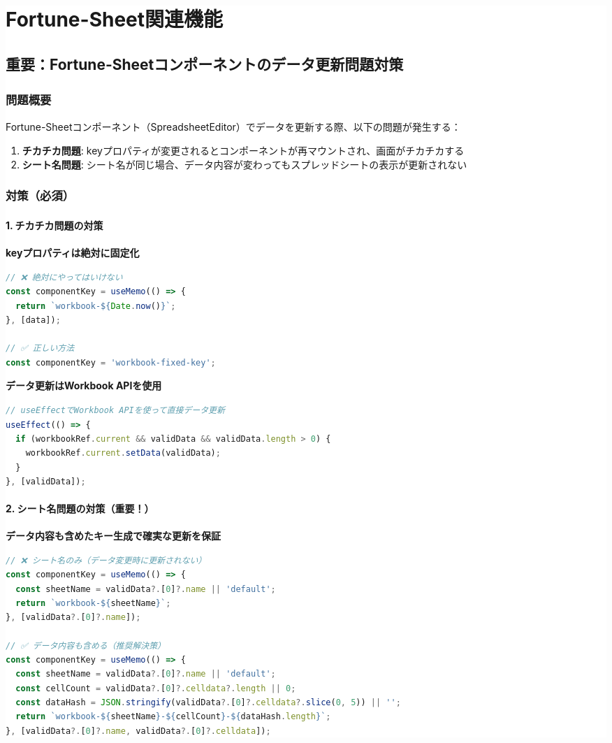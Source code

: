 # Fortune-Sheet関連機能

## 重要：Fortune-Sheetコンポーネントのデータ更新問題対策

### 問題概要
Fortune-Sheetコンポーネント（SpreadsheetEditor）でデータを更新する際、以下の問題が発生する：
1. **チカチカ問題**: keyプロパティが変更されるとコンポーネントが再マウントされ、画面がチカチカする
2. **シート名問題**: シート名が同じ場合、データ内容が変わってもスプレッドシートの表示が更新されない

### 対策（必須）

#### 1. チカチカ問題の対策
**keyプロパティは絶対に固定化**
```typescript
// ❌ 絶対にやってはいけない
const componentKey = useMemo(() => {
  return `workbook-${Date.now()}`;
}, [data]);

// ✅ 正しい方法
const componentKey = 'workbook-fixed-key';
```

**データ更新はWorkbook APIを使用**
```typescript
// useEffectでWorkbook APIを使って直接データ更新
useEffect(() => {
  if (workbookRef.current && validData && validData.length > 0) {
    workbookRef.current.setData(validData);
  }
}, [validData]);
```

#### 2. シート名問題の対策（重要！）
**データ内容も含めたキー生成で確実な更新を保証**
```typescript
// ❌ シート名のみ（データ変更時に更新されない）
const componentKey = useMemo(() => {
  const sheetName = validData?.[0]?.name || 'default';
  return `workbook-${sheetName}`;
}, [validData?.[0]?.name]);

// ✅ データ内容も含める（推奨解決策）
const componentKey = useMemo(() => {
  const sheetName = validData?.[0]?.name || 'default';
  const cellCount = validData?.[0]?.celldata?.length || 0;
  const dataHash = JSON.stringify(validData?.[0]?.celldata?.slice(0, 5)) || '';
  return `workbook-${sheetName}-${cellCount}-${dataHash.length}`;
}, [validData?.[0]?.name, validData?.[0]?.celldata]);
```
